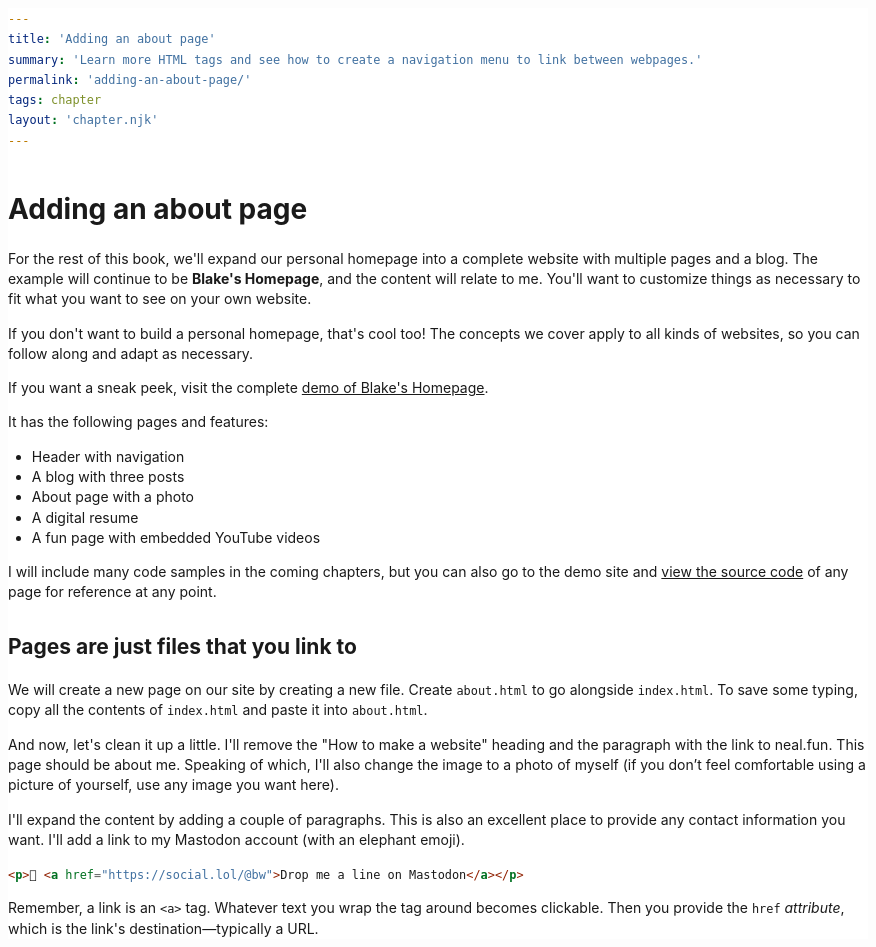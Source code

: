 ```yaml
---
title: 'Adding an about page'
summary: 'Learn more HTML tags and see how to create a navigation menu to link between webpages.'
permalink: 'adding-an-about-page/'
tags: chapter
layout: 'chapter.njk'
---
```


# Adding an about page

For the rest of this book, we'll expand our personal homepage into a complete website with multiple pages and a blog. The example will continue to be **Blake's Homepage**, and the content will relate to me. You'll want to customize things as necessary to fit what you want to see on your own website.

If you don't want to build a personal homepage, that's cool too! The concepts we cover apply to all kinds of websites, so you can follow along and adapt as necessary.

If you want a sneak peek, visit the complete [demo of Blake's Homepage](https://demo.htmlforpeople.com/).

It has the following pages and features:

- Header with navigation
- A blog with three posts
- About page with a photo
- A digital resume
- A fun page with embedded YouTube videos

I will include many code samples in the coming chapters, but you can also go to the demo site and [view the source code](https://perma.cc/3WP3-R9XL) of any page for reference at any point.

## Pages are just files that you link to

We will create a new page on our site by creating a new file. Create `about.html` to go alongside `index.html`. To save some typing, copy all the contents of `index.html` and paste it into `about.html`.

And now, let's clean it up a little. I'll remove the "How to make a website" heading and the paragraph with the link to neal.fun. This page should be about me. Speaking of which, I'll also change the image to a photo of myself (if you don’t feel comfortable using a picture of yourself, use any image you want here).

I'll expand the content by adding a couple of paragraphs. This is also an excellent place to provide any contact information you want. I'll add a link to my Mastodon account (with an elephant emoji).

```html
<p>🐘 <a href="https://social.lol/@bw">Drop me a line on Mastodon</a></p>
```

Remember, a link is an `<a>` tag. Whatever text you wrap the tag around becomes clickable. Then you provide the `href` _attribute_, which is the link's destination—typically a URL.
